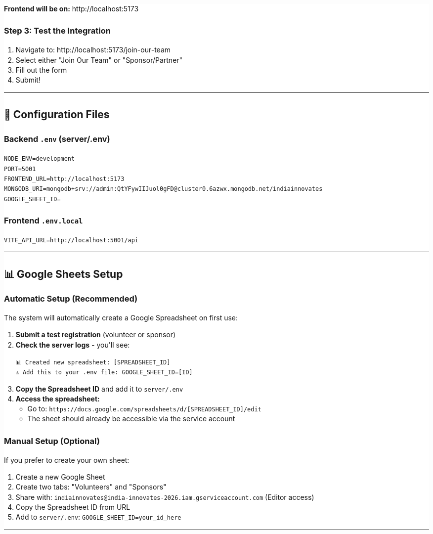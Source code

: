 **Frontend will be on:** http://localhost:5173

### Step 3: Test the Integration

1. Navigate to: http://localhost:5173/join-our-team
2. Select either "Join Our Team" or "Sponsor/Partner"
3. Fill out the form
4. Submit!

---

## 🔧 Configuration Files

### Backend `.env` (server/.env)
```env
NODE_ENV=development
PORT=5001
FRONTEND_URL=http://localhost:5173
MONGODB_URI=mongodb+srv://admin:QtYFywIIJuol0gFD@cluster0.6azwx.mongodb.net/indiainnovates
GOOGLE_SHEET_ID=
```

### Frontend `.env.local`
```env
VITE_API_URL=http://localhost:5001/api
```

---

## 📊 Google Sheets Setup

### Automatic Setup (Recommended)
The system will automatically create a Google Spreadsheet on first use:

1. **Submit a test registration** (volunteer or sponsor)
2. **Check the server logs** - you'll see:
   ```
   📊 Created new spreadsheet: [SPREADSHEET_ID]
   ⚠️ Add this to your .env file: GOOGLE_SHEET_ID=[ID]
   ```
3. **Copy the Spreadsheet ID** and add it to `server/.env`
4. **Access the spreadsheet:**
   - Go to: `https://docs.google.com/spreadsheets/d/[SPREADSHEET_ID]/edit`
   - The sheet should already be accessible via the service account

### Manual Setup (Optional)
If you prefer to create your own sheet:

1. Create a new Google Sheet
2. Create two tabs: "Volunteers" and "Sponsors"
3. Share with: `indiainnovates@india-innovates-2026.iam.gserviceaccount.com` (Editor access)
4. Copy the Spreadsheet ID from URL
5. Add to `server/.env`: `GOOGLE_SHEET_ID=your_id_here`

---